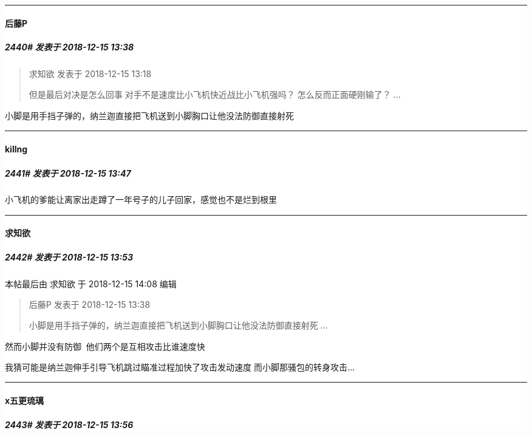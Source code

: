 





-----

####  后藤P  
##### 2440#       发表于 2018-12-15 13:38



<blockquote>求知欲 发表于 2018-12-15 13:18

但是最后对决是怎么回事 对手不是速度比小飞机快近战比小飞机强吗？ 怎么反而正面硬刚输了？ ...</blockquote>
小脚是用手挡子弹的，纳兰迦直接把飞机送到小脚胸口让他没法防御直接射死







-----

####  killng  
##### 2441#       发表于 2018-12-15 13:47




小飞机的爹能让离家出走蹲了一年号子的儿子回家，感觉也不是烂到根里







-----

####  求知欲  
##### 2442#       发表于 2018-12-15 13:53



 本帖最后由 求知欲 于 2018-12-15 14:08 编辑 
<blockquote>后藤P 发表于 2018-12-15 13:38

小脚是用手挡子弹的，纳兰迦直接把飞机送到小脚胸口让他没法防御直接射死 ...</blockquote>
然而小脚并没有防御  他们两个是互相攻击比谁速度快 

我猜可能是纳兰迦伸手引导飞机跳过瞄准过程加快了攻击发动速度 而小脚那骚包的转身攻击...







-----

####  x五更琉璃  
##### 2443#       发表于 2018-12-15 13:56



